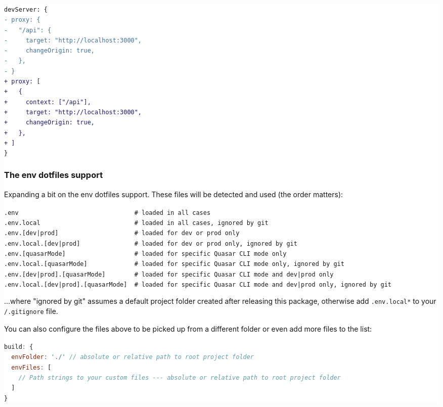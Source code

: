 ```diff /quasar.config > devServer
devServer: {
- proxy: {
-   "/api": {
-     target: "http://localhost:3000",
-     changeOrigin: true,
-   },
- }
+ proxy: [
+   {
+     context: ["/api"],
+     target: "http://localhost:3000",
+     changeOrigin: true,
+   },
+ ]
}
```

### The env dotfiles support
Expanding a bit on the env dotfiles support. These files will be detected and used (the order matters):

```
.env                                # loaded in all cases
.env.local                          # loaded in all cases, ignored by git
.env.[dev|prod]                     # loaded for dev or prod only
.env.local.[dev|prod]               # loaded for dev or prod only, ignored by git
.env.[quasarMode]                   # loaded for specific Quasar CLI mode only
.env.local.[quasarMode]             # loaded for specific Quasar CLI mode only, ignored by git
.env.[dev|prod].[quasarMode]        # loaded for specific Quasar CLI mode and dev|prod only
.env.local.[dev|prod].[quasarMode]  # loaded for specific Quasar CLI mode and dev|prod only, ignored by git
```

...where "ignored by git" assumes a default project folder created after releasing this package, otherwise add `.env.local*` to your `/.gitignore` file.

You can also configure the files above to be picked up from a different folder or even add more files to the list:

```js /quasar.config file
build: {
  envFolder: './' // absolute or relative path to root project folder
  envFiles: [
    // Path strings to your custom files --- absolute or relative path to root project folder
  ]
}
```
